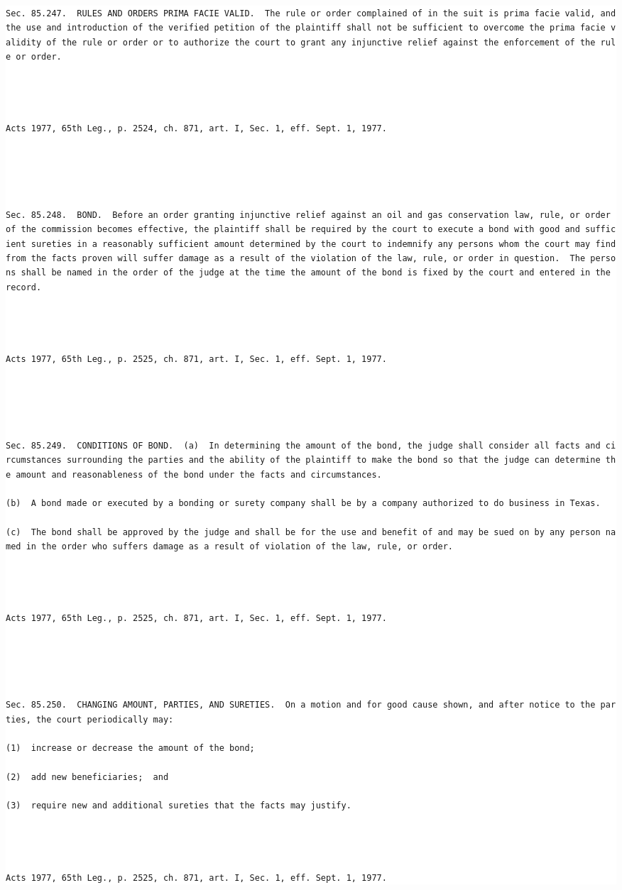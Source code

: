     
    
    
    Sec. 85.247.  RULES AND ORDERS PRIMA FACIE VALID.  The rule or order complained of in the suit is prima facie valid, and the use and introduction of the verified petition of the plaintiff shall not be sufficient to overcome the prima facie validity of the rule or order or to authorize the court to grant any injunctive relief against the enforcement of the rule or order.
    
    
    
    
    Acts 1977, 65th Leg., p. 2524, ch. 871, art. I, Sec. 1, eff. Sept. 1, 1977.
    
    
    
    
    
    Sec. 85.248.  BOND.  Before an order granting injunctive relief against an oil and gas conservation law, rule, or order of the commission becomes effective, the plaintiff shall be required by the court to execute a bond with good and sufficient sureties in a reasonably sufficient amount determined by the court to indemnify any persons whom the court may find from the facts proven will suffer damage as a result of the violation of the law, rule, or order in question.  The persons shall be named in the order of the judge at the time the amount of the bond is fixed by the court and entered in the record.
    
    
    
    
    Acts 1977, 65th Leg., p. 2525, ch. 871, art. I, Sec. 1, eff. Sept. 1, 1977.
    
    
    
    
    
    Sec. 85.249.  CONDITIONS OF BOND.  (a)  In determining the amount of the bond, the judge shall consider all facts and circumstances surrounding the parties and the ability of the plaintiff to make the bond so that the judge can determine the amount and reasonableness of the bond under the facts and circumstances.
    
    (b)  A bond made or executed by a bonding or surety company shall be by a company authorized to do business in Texas.
    
    (c)  The bond shall be approved by the judge and shall be for the use and benefit of and may be sued on by any person named in the order who suffers damage as a result of violation of the law, rule, or order.
    
    
    
    
    Acts 1977, 65th Leg., p. 2525, ch. 871, art. I, Sec. 1, eff. Sept. 1, 1977.
    
    
    
    
    
    Sec. 85.250.  CHANGING AMOUNT, PARTIES, AND SURETIES.  On a motion and for good cause shown, and after notice to the parties, the court periodically may:
    
    (1)  increase or decrease the amount of the bond;
    
    (2)  add new beneficiaries;  and
    
    (3)  require new and additional sureties that the facts may justify.
    
    
    
    
    Acts 1977, 65th Leg., p. 2525, ch. 871, art. I, Sec. 1, eff. Sept. 1, 1977.
    